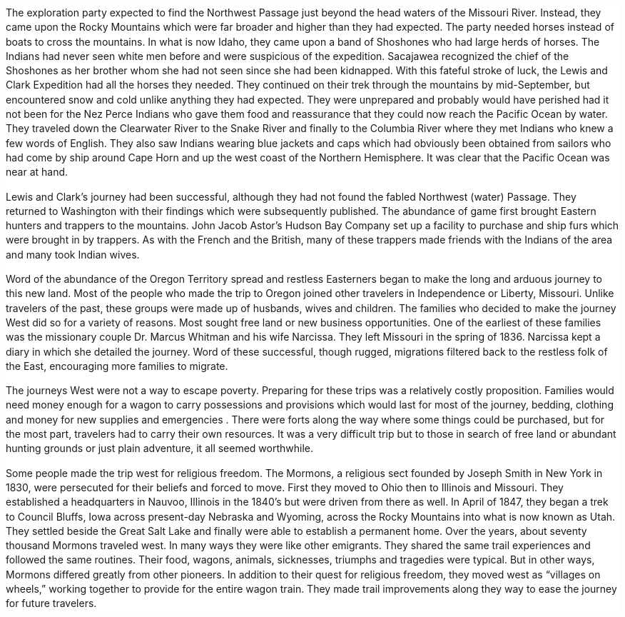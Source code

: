   The exploration party expected to find the Northwest Passage just beyond the head waters of the Missouri River. Instead, they came upon the Rocky Mountains which were far broader and higher than they had expected. The party needed horses instead of boats to cross the mountains. In what is now Idaho, they came upon a band of Shoshones who had large herds of horses. The Indians had never seen white men before and were suspicious of the expedition. Sacajawea recognized the chief of the Shoshones as her brother whom she had not seen since she had been kidnapped. With this fateful stroke of luck, the Lewis and Clark Expedition had all the horses they needed. They continued on their trek through the mountains by mid-September, but encountered snow and cold unlike anything they had expected. They were unprepared and probably would have perished had it not been for the Nez Perce Indians who gave them food and reassurance that they could now reach the Pacific Ocean by water. They traveled down the Clearwater River to the Snake River and finally to the Columbia River where they met Indians who knew a few words of English. They also saw Indians wearing blue jackets and caps which had obviously been obtained from sailors who had come by ship around Cape Horn and up the west coast of the Northern Hemisphere. It was clear that the Pacific Ocean was near at hand.
 </p>
 <p>
  Lewis and Clark’s journey had been successful, although they had not found the fabled Northwest (water) Passage. They returned to Washington with their findings which were subsequently published. The abundance of game first brought Eastern hunters and trappers to the mountains. John Jacob Astor’s Hudson Bay Company set up a facility to purchase and ship furs which were brought in by trappers. As with the French and the British, many of these trappers made friends with the Indians of the area and many took Indian wives.
 </p>
 <p>
  Word of the abundance of the Oregon Territory spread and restless Easterners began to make the long and arduous journey to this new land. Most of the people who made the trip to Oregon joined other travelers in Independence or Liberty, Missouri. Unlike travelers of the past, these groups were made up of husbands, wives and children. The families who decided to make the journey West did so for a variety of reasons. Most sought free land or new business opportunities. One of the earliest of these families was the missionary couple Dr. Marcus Whitman and his wife Narcissa. They left Missouri in the spring of 1836. Narcissa kept a diary in which she detailed the journey. Word of these successful, though rugged, migrations filtered back to the restless folk of the East, encouraging more families to migrate.
 </p>
 <p>
  The journeys West were not a way to escape poverty. Preparing for these trips was a relatively costly proposition. Families would need money enough for a wagon to carry possessions and provisions which would last for most of the journey, bedding, clothing and money for new supplies and emergencies . There were forts along the way where some things could be purchased, but for the most part, travelers had to carry their own resources. It was a very difficult trip but to those in search of free land or abundant hunting grounds or just plain adventure, it all seemed worthwhile.
 </p>
 <p>
  Some people made the trip west for religious freedom. The Mormons, a religious sect founded by Joseph Smith in New York in 1830, were persecuted for their beliefs and forced to move. First they moved to Ohio then to Illinois and Missouri. They established a headquarters in Nauvoo, Illinois in the 1840’s but were driven from there as well. In April of 1847, they began a trek to Council Bluffs, Iowa across present-day Nebraska and Wyoming, across the Rocky Mountains into what is now known as Utah. They settled beside the Great Salt Lake and finally were able to establish a permanent home. Over the years, about seventy thousand Mormons traveled west. In many ways they were like other emigrants. They shared the same trail experiences and followed the same routines. Their food, wagons, animals, sicknesses, triumphs and tragedies were typical. But in other ways, Mormons differed greatly from other pioneers. In addition to their quest for religious freedom, they moved west as “villages on wheels,” working together to provide for the entire wagon train. They made trail improvements along they way to ease the journey for future travelers.
 </p>
 <p>